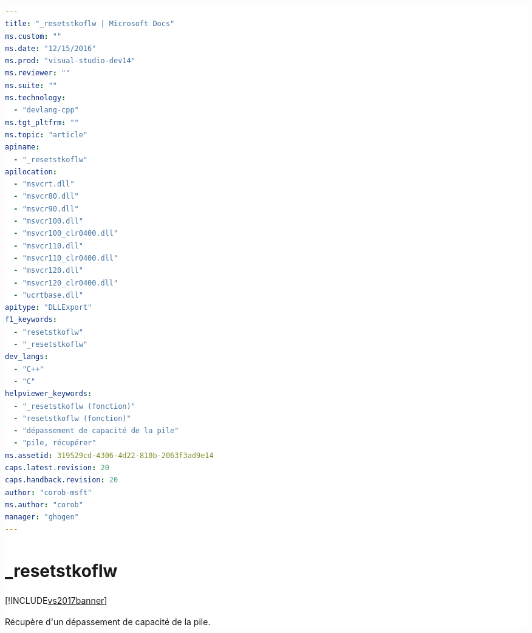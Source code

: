 ```yaml
---
title: "_resetstkoflw | Microsoft Docs"
ms.custom: ""
ms.date: "12/15/2016"
ms.prod: "visual-studio-dev14"
ms.reviewer: ""
ms.suite: ""
ms.technology: 
  - "devlang-cpp"
ms.tgt_pltfrm: ""
ms.topic: "article"
apiname: 
  - "_resetstkoflw"
apilocation: 
  - "msvcrt.dll"
  - "msvcr80.dll"
  - "msvcr90.dll"
  - "msvcr100.dll"
  - "msvcr100_clr0400.dll"
  - "msvcr110.dll"
  - "msvcr110_clr0400.dll"
  - "msvcr120.dll"
  - "msvcr120_clr0400.dll"
  - "ucrtbase.dll"
apitype: "DLLExport"
f1_keywords: 
  - "resetstkoflw"
  - "_resetstkoflw"
dev_langs: 
  - "C++"
  - "C"
helpviewer_keywords: 
  - "_resetstkoflw (fonction)"
  - "resetstkoflw (fonction)"
  - "dépassement de capacité de la pile"
  - "pile, récupérer"
ms.assetid: 319529cd-4306-4d22-810b-2063f3ad9e14
caps.latest.revision: 20
caps.handback.revision: 20
author: "corob-msft"
ms.author: "corob"
manager: "ghogen"
---
```

# _resetstkoflw
[!INCLUDE[vs2017banner](../../assembler/inline/includes/vs2017banner.md)]

Récupère d'un dépassement de capacité de la pile.  
  